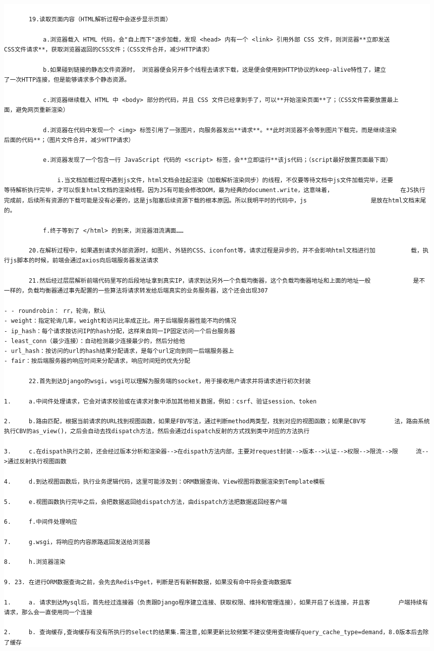    ~~~

​		19.读取页面内容（HTML解析过程中会逐步显示页面）

​			a.浏览器载入 HTML 代码，会"自上而下"逐步加载，发现 <head> 内有一个 <link> 引用外部 CSS 文件，则浏览器**立即发送				CSS文件请求**，获取浏览器返回的CSS文件；（CSS文件合并，减少HTTP请求）

​			b.如果碰到链接的静态文件资源时， 浏览器便会另开多个线程去请求下载，这是便会使用到HTTP协议的keep-alive特性了，建立				了一次HTTP连接，但是能够请求多个静态资源。

​			c.浏览器继续载入 HTML 中 <body> 部分的代码，并且 CSS 文件已经拿到手了，可以**开始渲染页面**了；（CSS文件需要放置最上				面，避免网页重新渲染）

​			d.浏览器在代码中发现一个 <img> 标签引用了一张图片，向服务器发出**请求**。**此时浏览器不会等到图片下载完，而是继续渲染				后面的代码**；（图片文件合并，减少HTTP请求）

​			e.浏览器发现了一个包含一行 JavaScript 代码的 <script> 标签，会**立即运行**该js代码；（script最好放置页面最下面）

​				i.当文档加载过程中遇到js文件，html文档会挂起渲染（加载解析渲染同步）的线程，不仅要等待文档中js文件加载完毕，还要					等待解析执行完毕，才可以恢复html文档的渲染线程。因为JS有可能会修改DOM，最为经典的document.write，这意味着，					在JS执行完成前，后续所有资源的下载可能是没有必要的，这是js阻塞后续资源下载的根本原因。所以我明平时的代码中，js					是放在html文档末尾的。

​			f.终于等到了 </html> 的到来，浏览器泪流满面……

​		20.在解析过程中，如果遇到请求外部资源时，如图片、外链的CSS、iconfont等，请求过程是异步的，并不会影响html文档进行加			载，执行js脚本的时候，前端会通过axios向后端服务器发送请求

​		21.然后经过层层解析前端代码里写的后段地址拿到真实IP，请求到达另外一个负载均衡器，这个负载均衡器地址和上面的地址一般			是不一样的，负载均衡器通过事先配置的一些算法将请求转发给后端真实的业务服务器，这个还会出现307

- - roundrobin： rr，轮询，默认
  - weight：指定轮询几率，weight和访问比率成正比。用于后端服务器性能不均的情况
  - ip_hash：每个请求按访问IP的hash分配，这样来自同一IP固定访问一个后台服务器
  - least_conn（最少连接）：自动检测最少连接最少的，然后分给他
  - url_hash：按访问的url的hash结果分配请求，是每个url定向到同一后端服务器上
  - fair：按后端服务器的响应时间来分配请求，响应时间短的优先分配

​		22.首先到达Django的wsgi，wsgi可以理解为服务端的socket，用于接收用户请求并将请求进行初次封装

1. ​	a.中间件处理请求，它会对请求校验或在请求对象中添加其他相关数据，例如：csrf、验证session、token

2. ​	b.路由匹配，根据当前请求的URL找到视图函数，如果是FBV写法，通过判断method两类型，找到对应的视图函数；如果是CBV写		法，路由系统执行CBV的as_view()，之后会自动去找dispatch方法，然后会通过dispatch反射的方式找到类中对应的方法执行

3. ​	c.在dispath执行之前，还会经过版本分析和渲染器-->在dispath方法内部，主要对request封装-->版本-->认证-->权限-->限流-->限		流-->通过反射执行视图函数

4. ​	d.到达视图函数后，执行业务逻辑代码，这里可能涉及到：ORM数据查询、View视图将数据渲染到Template模板

5. ​	e.视图函数执行完毕之后，会把数据返回给dispatch方法，由dispatch方法把数据返回经客户端

6. ​	f.中间件处理响应

7. ​	g.wsgi，将响应的内容原路返回发送给浏览器

8. ​	h.浏览器渲染

9. 23. 在进行ORM数据查询之前，会先去Redis中get，判断是否有新鲜数据，如果没有命中将会查询数据库

1. ​	a. 请求到达Mysql后，首先经过连接器（负责跟Django程序建立连接、获取权限、维持和管理连接），如果开启了长连接，并且客		户端持续有请求，那么会一直使用同一个连接

2. ​	b. 查询缓存,查询缓存有没有所执行的select的结果集.需注意,如果更新比较频繁不建议使用查询缓存query_cache_type=demand，8.0版本后去除了缓存

   ~~~